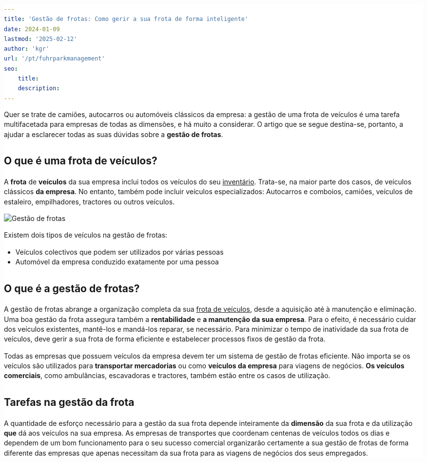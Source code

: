 ```yaml
---
title: 'Gestão de frotas: Como gerir a sua frota de forma inteligente'
date: 2024-01-09
lastmod: '2025-02-12'
author: 'kgr'
url: '/pt/fuhrparkmanagement'
seo:
    title:
    description:
---
```


Quer se trate de camiões, autocarros ou automóveis clássicos da empresa: a gestão de uma frota de veículos é uma tarefa multifacetada para empresas de todas as dimensões, e há muito a considerar. O artigo que se segue destina-se, portanto, a ajudar a esclarecer todas as suas dúvidas sobre a **gestão de frotas**.

## O que é uma frota de veículos?

A **frota** de **veículos** da sua empresa inclui todos os veículos do seu [inventário](https://seatable.io/pt/inventarliste-vorlagen/). Trata-se, na maior parte dos casos, de veículos clássicos **da empresa**. No entanto, também pode incluir veículos especializados: Autocarros e comboios, camiões, veículos de estaleiro, empilhadores, tractores ou outros veículos.

![Gestão de frotas](https://seatable.io/wp-content/uploads/2022/05/fuhrparkmanagement-mit-seatable.jpg)

Existem dois tipos de veículos na gestão de frotas:

- Veículos colectivos que podem ser utilizados por várias pessoas
- Automóvel da empresa conduzido exatamente por uma pessoa

## O que é a gestão de frotas?

A gestão de frotas abrange a organização completa da sua [frota de veículos](https://de.wikipedia.org/wiki/Fuhrpark), desde a aquisição até à manutenção e eliminação. Uma boa gestão da frota assegura também a **rentabilidade** e **a manutenção da sua empresa**. Para o efeito, é necessário cuidar dos veículos existentes, mantê-los e mandá-los reparar, se necessário. Para minimizar o tempo de inatividade da sua frota de veículos, deve gerir a sua frota de forma eficiente e estabelecer processos fixos de gestão da frota.

Todas as empresas que possuem veículos da empresa devem ter um sistema de gestão de frotas eficiente. Não importa se os veículos são utilizados para **transportar mercadorias** ou como **veículos da empresa** para viagens de negócios. **Os veículos comerciais**, como ambulâncias, escavadoras e tractores, também estão entre os casos de utilização.

## Tarefas na gestão da frota

A quantidade de esforço necessário para a gestão da sua frota depende inteiramente da **dimensão** da sua frota e da utilização **que** dá aos veículos na sua empresa. As empresas de transportes que coordenam centenas de veículos todos os dias e dependem de um bom funcionamento para o seu sucesso comercial organizarão certamente a sua gestão de frotas de forma diferente das empresas que apenas necessitam da sua frota para as viagens de negócios dos seus empregados.
